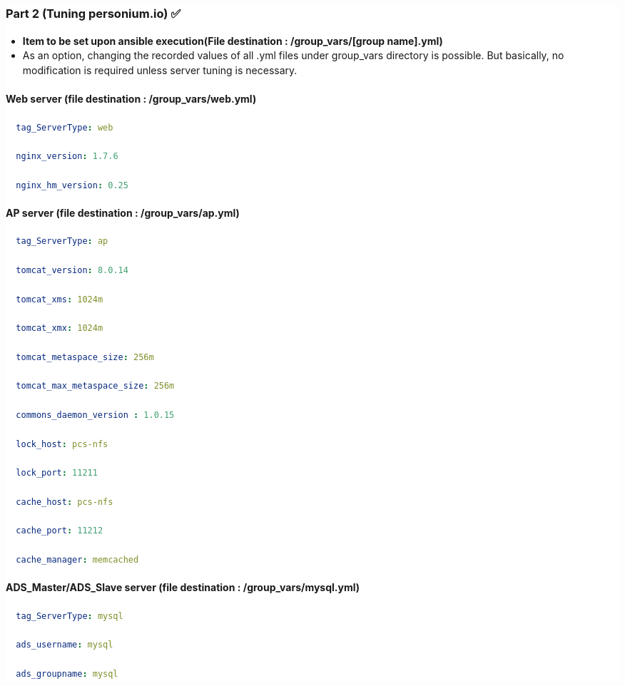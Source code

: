 ### Part 2 (Tuning personium.io) :white_check_mark:

* **Item to be set upon ansible execution(File destination : /group_vars/[group name].yml)**
* As an option, changing the recorded values of all .yml files under group_vars directory is possible. But basically, no modification is required unless server tuning is necessary.

#### Web server (file destination : /group_vars/web.yml)

```yaml
  tag_ServerType: web

  nginx_version: 1.7.6

  nginx_hm_version: 0.25
```

#### AP server (file destination : /group_vars/ap.yml)

```yaml
  tag_ServerType: ap

  tomcat_version: 8.0.14

  tomcat_xms: 1024m

  tomcat_xmx: 1024m

  tomcat_metaspace_size: 256m

  tomcat_max_metaspace_size: 256m

  commons_daemon_version : 1.0.15

  lock_host: pcs-nfs

  lock_port: 11211

  cache_host: pcs-nfs

  cache_port: 11212

  cache_manager: memcached
```

#### ADS_Master/ADS_Slave server (file destination : /group_vars/mysql.yml)

```yaml
  tag_ServerType: mysql

  ads_username: mysql

  ads_groupname: mysql
```
